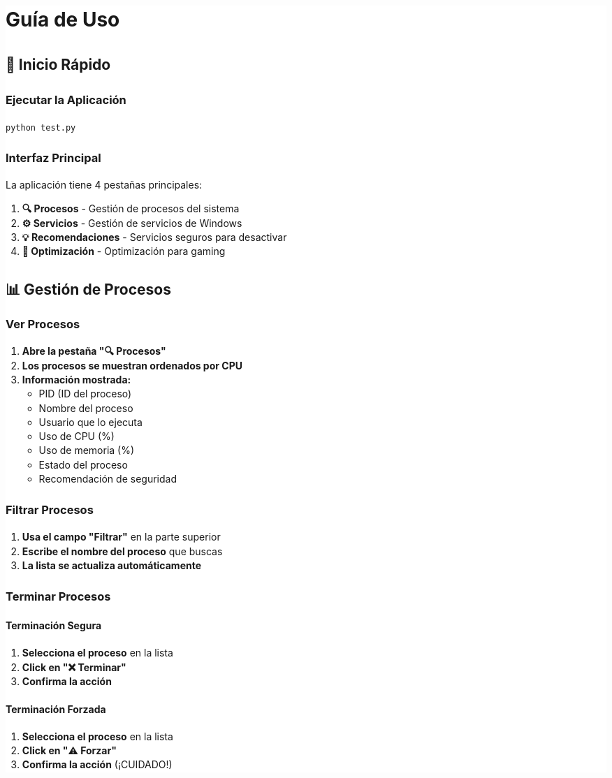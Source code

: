 # Guía de Uso

## 🚀 Inicio Rápido

### Ejecutar la Aplicación

```bash
python test.py
```

### Interfaz Principal

La aplicación tiene 4 pestañas principales:

1. **🔍 Procesos** - Gestión de procesos del sistema
2. **⚙️ Servicios** - Gestión de servicios de Windows
3. **💡 Recomendaciones** - Servicios seguros para desactivar
4. **🚀 Optimización** - Optimización para gaming

## 📊 Gestión de Procesos

### Ver Procesos

1. **Abre la pestaña "🔍 Procesos"**
2. **Los procesos se muestran ordenados por CPU**
3. **Información mostrada:**
   - PID (ID del proceso)
   - Nombre del proceso
   - Usuario que lo ejecuta
   - Uso de CPU (%)
   - Uso de memoria (%)
   - Estado del proceso
   - Recomendación de seguridad

### Filtrar Procesos

1. **Usa el campo "Filtrar"** en la parte superior
2. **Escribe el nombre del proceso** que buscas
3. **La lista se actualiza automáticamente**

### Terminar Procesos

#### Terminación Segura
1. **Selecciona el proceso** en la lista
2. **Click en "❌ Terminar"**
3. **Confirma la acción**

#### Terminación Forzada
1. **Selecciona el proceso** en la lista
2. **Click en "⚠️ Forzar"**
3. **Confirma la acción** (¡CUIDADO!)
